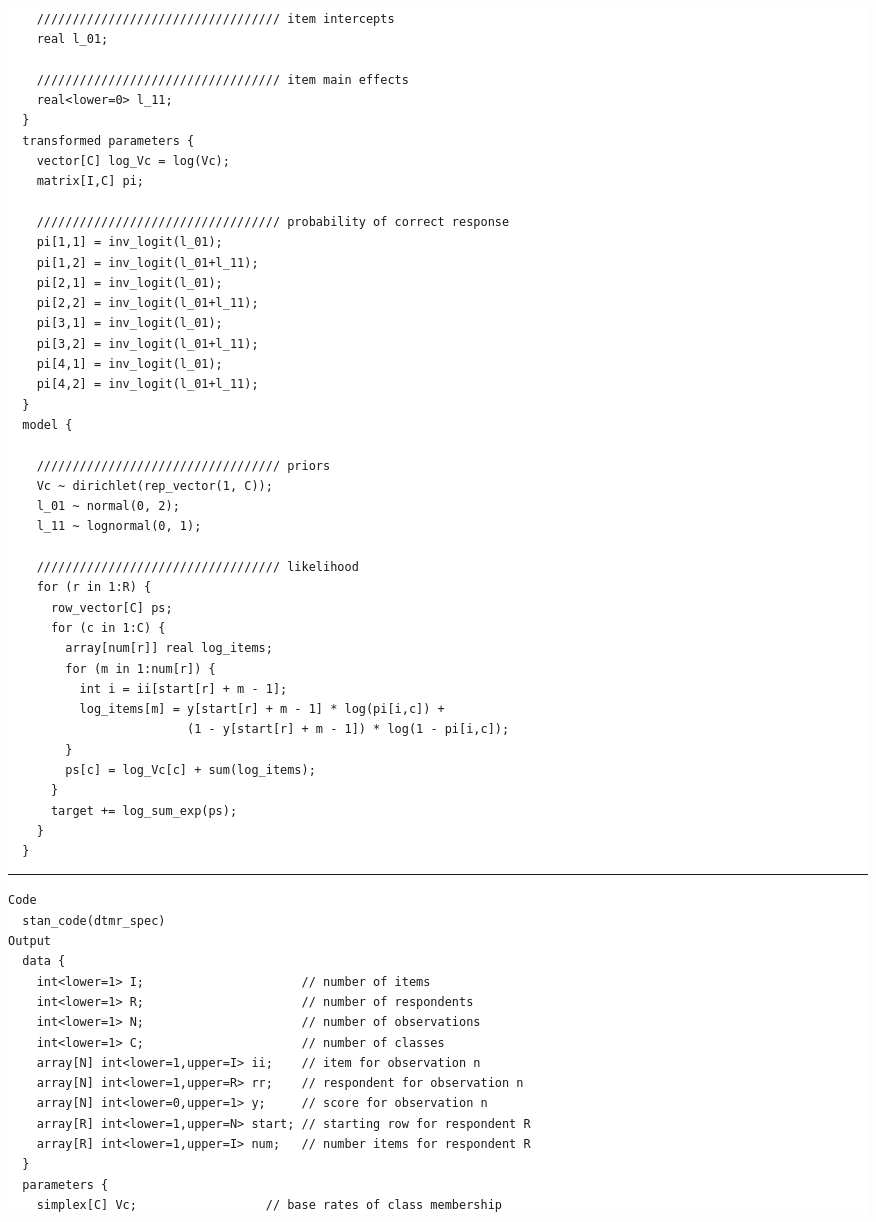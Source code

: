        ////////////////////////////////// item intercepts
        real l_01;
      
        ////////////////////////////////// item main effects
        real<lower=0> l_11;
      }
      transformed parameters {
        vector[C] log_Vc = log(Vc);
        matrix[I,C] pi;
      
        ////////////////////////////////// probability of correct response
        pi[1,1] = inv_logit(l_01);
        pi[1,2] = inv_logit(l_01+l_11);
        pi[2,1] = inv_logit(l_01);
        pi[2,2] = inv_logit(l_01+l_11);
        pi[3,1] = inv_logit(l_01);
        pi[3,2] = inv_logit(l_01+l_11);
        pi[4,1] = inv_logit(l_01);
        pi[4,2] = inv_logit(l_01+l_11);
      }
      model {
      
        ////////////////////////////////// priors
        Vc ~ dirichlet(rep_vector(1, C));
        l_01 ~ normal(0, 2);
        l_11 ~ lognormal(0, 1);
      
        ////////////////////////////////// likelihood
        for (r in 1:R) {
          row_vector[C] ps;
          for (c in 1:C) {
            array[num[r]] real log_items;
            for (m in 1:num[r]) {
              int i = ii[start[r] + m - 1];
              log_items[m] = y[start[r] + m - 1] * log(pi[i,c]) +
                             (1 - y[start[r] + m - 1]) * log(1 - pi[i,c]);
            }
            ps[c] = log_Vc[c] + sum(log_items);
          }
          target += log_sum_exp(ps);
        }
      }

---

    Code
      stan_code(dtmr_spec)
    Output
      data {
        int<lower=1> I;                      // number of items
        int<lower=1> R;                      // number of respondents
        int<lower=1> N;                      // number of observations
        int<lower=1> C;                      // number of classes
        array[N] int<lower=1,upper=I> ii;    // item for observation n
        array[N] int<lower=1,upper=R> rr;    // respondent for observation n
        array[N] int<lower=0,upper=1> y;     // score for observation n
        array[R] int<lower=1,upper=N> start; // starting row for respondent R
        array[R] int<lower=1,upper=I> num;   // number items for respondent R
      }
      parameters {
        simplex[C] Vc;                  // base rates of class membership
      